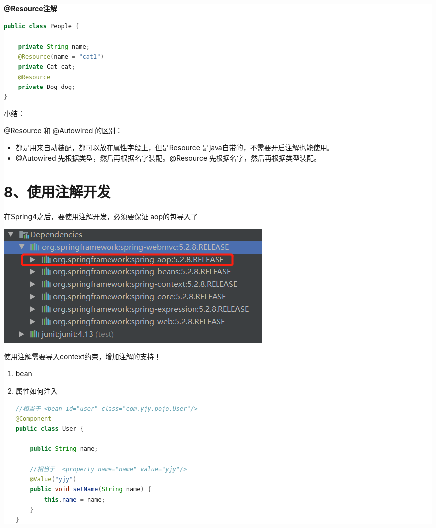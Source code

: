 

**@Resource注解**

```java
public class People {

    private String name;
    @Resource(name = "cat1")
    private Cat cat;
    @Resource
    private Dog dog;
}
```



小结：

@Resource 和 @Autowired 的区别：

- 都是用来自动装配，都可以放在属性字段上，但是Resource 是java自带的，不需要开启注解也能使用。
- @Autowired 先根据类型，然后再根据名字装配。@Resource 先根据名字，然后再根据类型装配。



# 8、使用注解开发

在Spring4之后，要使用注解开发，必须要保证 aop的包导入了

![image-20200902213707723](https://github.com/tz-feng/myStudy/blob/main/Typora-photos/spring/image-20200902213707723.png)



使用注解需要导入context约束，增加注解的支持！



1. bean

2. 属性如何注入

   ```java
   //相当于 <bean id="user" class="com.yjy.pojo.User"/>
   @Component
   public class User {
   
       public String name;
   
       //相当于  <property name="name" value="yjy"/>
       @Value("yjy")
       public void setName(String name) {
           this.name = name;
       }
   }
   ```
